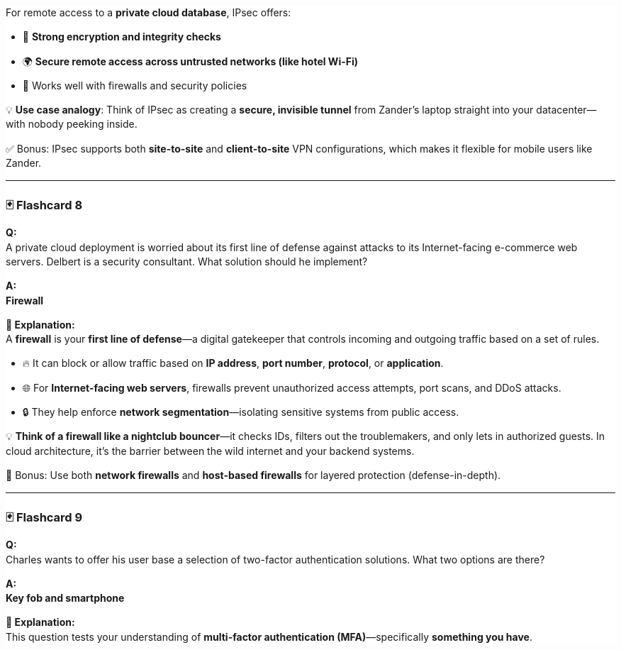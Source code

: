 For remote access to a **private cloud database**, IPsec offers:

- 🔐 **Strong encryption and integrity checks**
    
- 🌍 **Secure remote access across untrusted networks (like hotel Wi-Fi)**
    
- 🧱 Works well with firewalls and security policies
    

💡 **Use case analogy**: Think of IPsec as creating a **secure, invisible tunnel** from Zander’s laptop straight into your datacenter—with nobody peeking inside.

✅ Bonus: IPsec supports both **site-to-site** and **client-to-site** VPN configurations, which makes it flexible for mobile users like Zander.

---
### 🃏 Flashcard 8

**Q:**  
A private cloud deployment is worried about its first line of defense against attacks to its Internet-facing e-commerce web servers. Delbert is a security consultant. What solution should he implement?

**A:**  
**Firewall**

**🧠 Explanation:**  
A **firewall** is your **first line of defense**—a digital gatekeeper that controls incoming and outgoing traffic based on a set of rules.

- 🔥 It can block or allow traffic based on **IP address**, **port number**, **protocol**, or **application**.
    
- 🌐 For **Internet-facing web servers**, firewalls prevent unauthorized access attempts, port scans, and DDoS attacks.
    
- 🔒 They help enforce **network segmentation**—isolating sensitive systems from public access.
    

💡 **Think of a firewall like a nightclub bouncer**—it checks IDs, filters out the troublemakers, and only lets in authorized guests. In cloud architecture, it’s the barrier between the wild internet and your backend systems.

🧱 Bonus: Use both **network firewalls** and **host-based firewalls** for layered protection (defense-in-depth).

---
### 🃏 Flashcard 9

**Q:**  
Charles wants to offer his user base a selection of two-factor authentication solutions. What two options are there?

**A:**  
**Key fob and smartphone**

**🧠 Explanation:**  
This question tests your understanding of **multi-factor authentication (MFA)**—specifically **something you have**.
